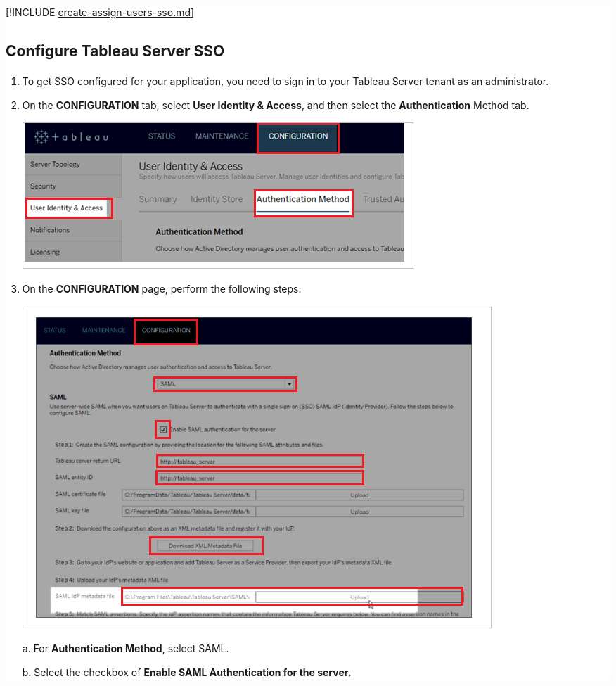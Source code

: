 [!INCLUDE [create-assign-users-sso.md](~/identity/saas-apps/includes/create-assign-users-sso.md)]

## Configure Tableau Server SSO

1. To get SSO configured for your application, you need to sign in to your Tableau Server tenant as an administrator.

2. On the **CONFIGURATION** tab, select **User Identity & Access**, and then select the **Authentication** Method tab.

	![Screenshot shows Authentication selected from User Identity & Access.](./media/tableauserver-tutorial/auth.png)

3. On the **CONFIGURATION** page, perform the following steps:

	![Screenshot shows the Configuration page where you can enter the values described.](./media/tableauserver-tutorial/config.png)

	a. For **Authentication Method**, select SAML.

	b. Select the checkbox of **Enable SAML Authentication for the server**.
